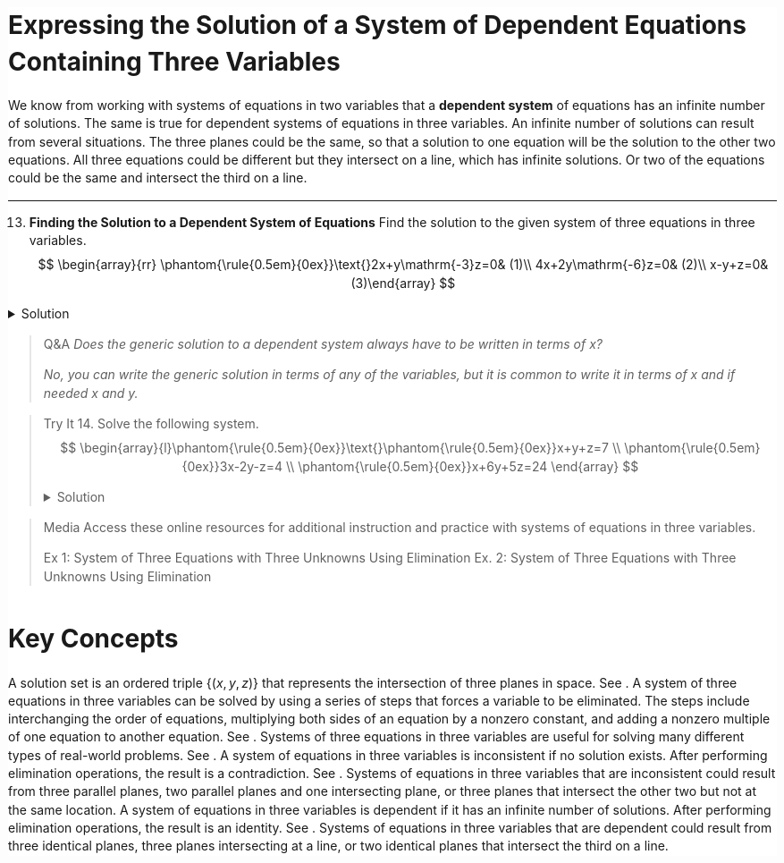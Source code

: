# Expressing the Solution of a System of Dependent Equations Containing Three Variables
We know from working with systems of equations in two variables that a **dependent system** of equations has an infinite number of solutions. The same is true for dependent systems of equations in three variables. An infinite number of solutions can result from several situations. The three planes could be the same, so that a solution to one equation will be the solution to the other two equations. All three equations could be different but they intersect on a line, which has infinite solutions. Or two of the equations could be the same and intersect the third on a line.

<hr/>

13. **Finding the Solution to a Dependent System of Equations**   Find the solution to the given system of three equations in three variables.   $$ \begin{array}{rr}  \phantom{\rule{0.5em}{0ex}}\text{}2x+y\mathrm{-3}z=0&   (1)\\   4x+2y\mathrm{-6}z=0&   (2)\\   x-y+z=0&   (3)\end{array} $$

<details><summary>Solution</summary></details>

>
> Q&A
> *Does the generic solution to a dependent system always have to be written in terms of $x?$*
>
> *No, you can write the generic solution in terms of any of the variables, but it is common to write it in terms of x and if needed $x$ 
>  and $y.$*
>

>
> Try It
> 14. Solve the following system.   	 $$ \begin{array}{l}\phantom{\rule{0.5em}{0ex}}\text{}\phantom{\rule{0.5em}{0ex}}x+y+z=7  \\ \phantom{\rule{0.5em}{0ex}}3x-2y-z=4  \\ \phantom{\rule{0.5em}{0ex}}x+6y+5z=24  \end{array} $$
>
> <details><summary>Solution</summary></details>
>
>

>
> Media
> Access these online resources for additional instruction and practice with systems of equations in three variables.
>
>   Ex 1: System of Three Equations with Three Unknowns Using Elimination
>   Ex. 2: System of Three Equations with Three Unknowns Using Elimination

  
# Key Concepts
A solution set is an ordered triple $\left\{\left(x,y,z\right)\right\}$ 
 that represents the intersection of three planes in space. See .
A system of three equations in three variables can be solved by using a series of steps that forces a variable to be eliminated.   The steps include interchanging the order of equations, multiplying both sides of an equation by a nonzero constant, and adding a nonzero multiple of one equation to another equation. See .
Systems of three equations in three variables are useful for solving many different types of real-world problems. See .
A system of equations in three variables is inconsistent if no solution exists. After performing elimination operations, the result is a contradiction. See .
Systems of equations in three variables that are inconsistent could result from three parallel planes, two parallel planes and one intersecting plane, or three planes that intersect the other two but not at the same location.
A system of equations in three variables is dependent if it has an infinite number of solutions. After performing elimination operations, the result is an identity. See .
Systems of equations in three variables that are dependent could result from three identical planes, three planes intersecting at a line, or two identical planes that intersect the third on a line.
